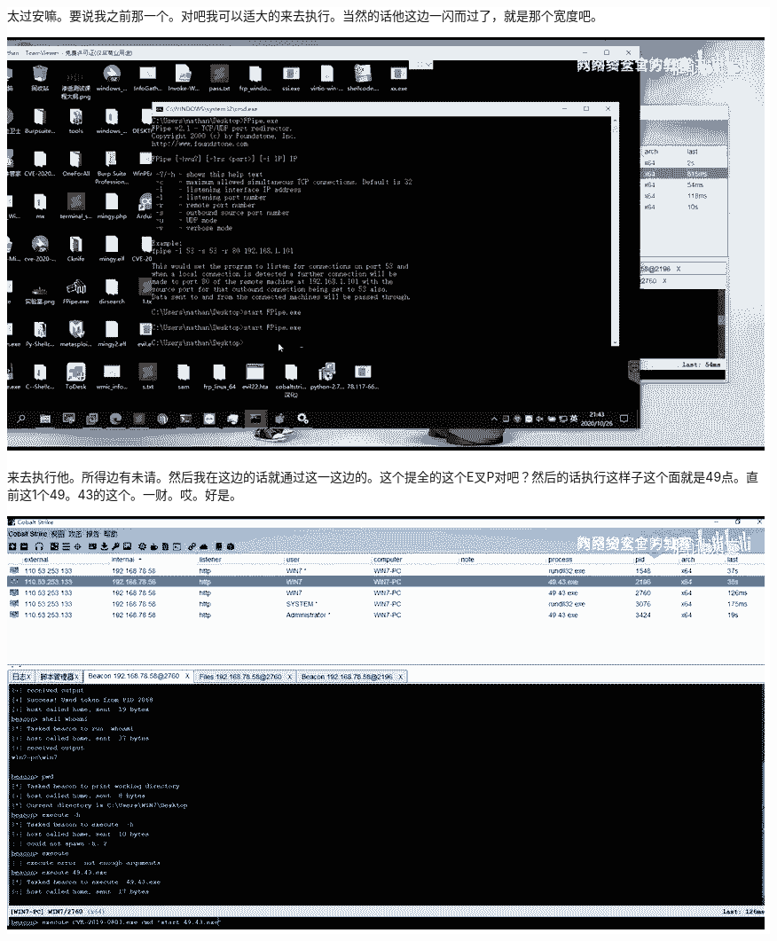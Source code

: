 太过安嘛。要说我之前那一个。对吧我可以适大的来去执行。当然的话他这边一闪而过了，就是那个宽度吧。

![](img/bc2b11e43351c8f29e69b79502e1edb0_57.png)

来去执行他。所得边有未请。然后我在这边的话就通过这一这边的。这个提全的这个E叉P对吧？然后的话执行这样子这个面就是49点。直前这1个49。43的这个。一财。哎。好是。



![](img/bc2b11e43351c8f29e69b79502e1edb0_59.png)
